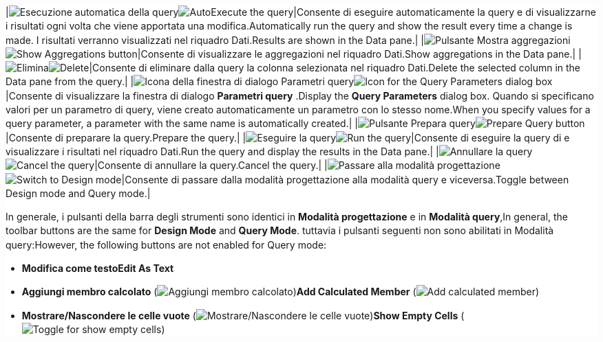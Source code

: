|<span data-ttu-id="c8f7e-121">![Esecuzione automatica della query](media/rsqdicon-autoexecute.gif "Esecuzione automatica della query")</span><span class="sxs-lookup"><span data-stu-id="c8f7e-121">![AutoExecute the query](media/rsqdicon-autoexecute.gif "AutoExecute the query")</span></span>|<span data-ttu-id="c8f7e-122">Consente di eseguire automaticamente la query e di visualizzarne i risultati ogni volta che viene apportata una modifica.</span><span class="sxs-lookup"><span data-stu-id="c8f7e-122">Automatically run the query and show the result every time a change is made.</span></span> <span data-ttu-id="c8f7e-123">I risultati verranno visualizzati nel riquadro Dati.</span><span class="sxs-lookup"><span data-stu-id="c8f7e-123">Results are shown in the Data pane.</span></span>|
|<span data-ttu-id="c8f7e-124">![Pulsante Mostra aggregazioni](media/rsqdicon-showaggregations.gif "Pulsante Mostra aggregazioni")</span><span class="sxs-lookup"><span data-stu-id="c8f7e-124">![Show Aggregations button](media/rsqdicon-showaggregations.gif "Show Aggregations button")</span></span>|<span data-ttu-id="c8f7e-125">Consente di visualizzare le aggregazioni nel riquadro Dati.</span><span class="sxs-lookup"><span data-stu-id="c8f7e-125">Show aggregations in the Data pane.</span></span>|
|<span data-ttu-id="c8f7e-126">![Elimina](media/rsqdicon-delete.gif "Delete")</span><span class="sxs-lookup"><span data-stu-id="c8f7e-126">![Delete](media/rsqdicon-delete.gif "Delete")</span></span>|<span data-ttu-id="c8f7e-127">Consente di eliminare dalla query la colonna selezionata nel riquadro Dati.</span><span class="sxs-lookup"><span data-stu-id="c8f7e-127">Delete the selected column in the Data pane from the query.</span></span>|
|<span data-ttu-id="c8f7e-128">![Icona della finestra di dialogo Parametri query](media/iconqueryparameter.gif "Icona della finestra di dialogo Parametri query")</span><span class="sxs-lookup"><span data-stu-id="c8f7e-128">![Icon for the Query Parameters dialog box](media/iconqueryparameter.gif "Icon for the Query Parameters dialog box")</span></span>|<span data-ttu-id="c8f7e-129">Consente di visualizzare la finestra di dialogo **Parametri query** .</span><span class="sxs-lookup"><span data-stu-id="c8f7e-129">Display the **Query Parameters** dialog box.</span></span> <span data-ttu-id="c8f7e-130">Quando si specificano valori per un parametro di query, viene creato automaticamente un parametro con lo stesso nome.</span><span class="sxs-lookup"><span data-stu-id="c8f7e-130">When you specify values for a query parameter, a parameter with the same name is automatically created.</span></span>|
|<span data-ttu-id="c8f7e-131">![Pulsante Prepara query](media/rsqdicon-preparequery.gif "Pulsante Prepara query")</span><span class="sxs-lookup"><span data-stu-id="c8f7e-131">![Prepare Query button](media/rsqdicon-preparequery.gif "Prepare Query button")</span></span>|<span data-ttu-id="c8f7e-132">Consente di preparare la query.</span><span class="sxs-lookup"><span data-stu-id="c8f7e-132">Prepare the query.</span></span>|
|<span data-ttu-id="c8f7e-133">![Eseguire la query](media/rsqdicon-run.gif "Eseguire la query")</span><span class="sxs-lookup"><span data-stu-id="c8f7e-133">![Run the query](media/rsqdicon-run.gif "Run the query")</span></span>|<span data-ttu-id="c8f7e-134">Consente di eseguire la query di e visualizzare i risultati nel riquadro Dati.</span><span class="sxs-lookup"><span data-stu-id="c8f7e-134">Run the query and display the results in the Data pane.</span></span>|
|<span data-ttu-id="c8f7e-135">![Annullare la query](media/rsqdicon-cancel.gif "Annullare la query")</span><span class="sxs-lookup"><span data-stu-id="c8f7e-135">![Cancel the query](media/rsqdicon-cancel.gif "Cancel the query")</span></span>|<span data-ttu-id="c8f7e-136">Consente di annullare la query.</span><span class="sxs-lookup"><span data-stu-id="c8f7e-136">Cancel the query.</span></span>|
|<span data-ttu-id="c8f7e-137">![Passare alla modalità progettazione](media/rsqdicon-designmode.gif "Passare alla modalità progettazione")</span><span class="sxs-lookup"><span data-stu-id="c8f7e-137">![Switch to Design mode](media/rsqdicon-designmode.gif "Switch to Design mode")</span></span>|<span data-ttu-id="c8f7e-138">Consente di passare dalla modalità progettazione alla modalità query e viceversa.</span><span class="sxs-lookup"><span data-stu-id="c8f7e-138">Toggle between Design mode and Query mode.</span></span>|

 <span data-ttu-id="c8f7e-139">In generale, i pulsanti della barra degli strumenti sono identici in **Modalità progettazione** e in **Modalità query**,</span><span class="sxs-lookup"><span data-stu-id="c8f7e-139">In general, the toolbar buttons are the same for **Design Mode** and **Query Mode**.</span></span> <span data-ttu-id="c8f7e-140">tuttavia i pulsanti seguenti non sono abilitati in Modalità query:</span><span class="sxs-lookup"><span data-stu-id="c8f7e-140">However, the following buttons are not enabled for Query mode:</span></span>

-   <span data-ttu-id="c8f7e-141">**Modifica come testo**</span><span class="sxs-lookup"><span data-stu-id="c8f7e-141">**Edit As Text**</span></span>

-   <span data-ttu-id="c8f7e-142">**Aggiungi membro calcolato** (![Aggiungi membro calcolato](media/rsqdicon-addcalculatedmember.gif "Aggiungi membro calcolato"))</span><span class="sxs-lookup"><span data-stu-id="c8f7e-142">**Add Calculated Member** (![Add calculated member](media/rsqdicon-addcalculatedmember.gif "Add calculated member"))</span></span>

-   <span data-ttu-id="c8f7e-143">**Mostrare/Nascondere le celle vuote** (![Mostrare/Nascondere le celle vuote](media/rsqdicon-showemptycells.gif "Mostrare/Nascondere le celle vuote"))</span><span class="sxs-lookup"><span data-stu-id="c8f7e-143">**Show Empty Cells** (![Toggle for show empty cells](media/rsqdicon-showemptycells.gif "Toggle for show empty cells"))</span></span>
